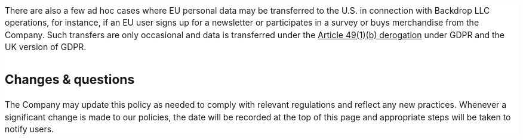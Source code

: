 There are also a few ad hoc cases where EU personal data may be transferred to the U.S. in connection with Backdrop LLC operations, for instance, if an EU user signs up for a newsletter or participates in a survey or buys merchandise from the Company. Such transfers are only occasional and data is transferred under the  [Article 49(1)(b) derogation](https://gdpr-info.eu/art-49-gdpr/)  under GDPR and the UK version of GDPR.

## Changes & questions

The Company may update this policy as needed to comply with relevant regulations and reflect any new practices. Whenever a significant change is made to our policies, the date will be recorded at the top of this page and appropriate steps will be taken to notify users.
